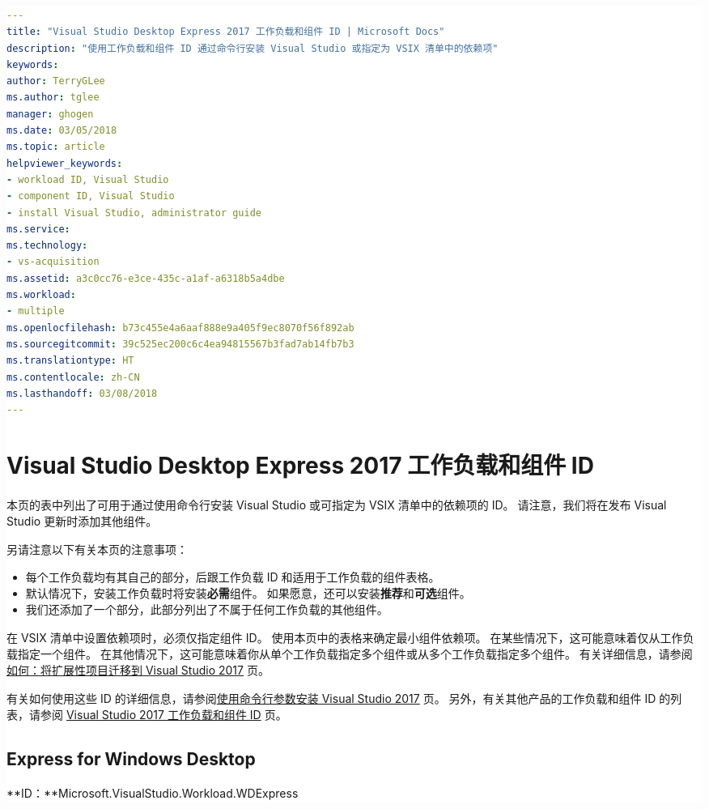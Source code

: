 ```yaml
---
title: "Visual Studio Desktop Express 2017 工作负载和组件 ID | Microsoft Docs"
description: "使用工作负载和组件 ID 通过命令行安装 Visual Studio 或指定为 VSIX 清单中的依赖项"
keywords: 
author: TerryGLee
ms.author: tglee
manager: ghogen
ms.date: 03/05/2018
ms.topic: article
helpviewer_keywords:
- workload ID, Visual Studio
- component ID, Visual Studio
- install Visual Studio, administrator guide
ms.service: 
ms.technology:
- vs-acquisition
ms.assetid: a3c0cc76-e3ce-435c-a1af-a6318b5a4dbe
ms.workload:
- multiple
ms.openlocfilehash: b73c455e4a6aaf888e9a405f9ec8070f56f892ab
ms.sourcegitcommit: 39c525ec200c6c4ea94815567b3fad7ab14fb7b3
ms.translationtype: HT
ms.contentlocale: zh-CN
ms.lasthandoff: 03/08/2018
---
```

# <a name="visual-studio-desktop-express-2017-workload-and-component-ids"></a>Visual Studio Desktop Express 2017 工作负载和组件 ID

本页的表中列出了可用于通过使用命令行安装 Visual Studio 或可指定为 VSIX 清单中的依赖项的 ID。 请注意，我们将在发布 Visual Studio 更新时添加其他组件。

另请注意以下有关本页的注意事项：

* 每个工作负载均有其自己的部分，后跟工作负载 ID 和适用于工作负载的组件表格。
* 默认情况下，安装工作负载时将安装**必需**组件。 如果愿意，还可以安装**推荐**和**可选**组件。
* 我们还添加了一个部分，此部分列出了不属于任何工作负载的其他组件。

在 VSIX 清单中设置依赖项时，必须仅指定组件 ID。 使用本页中的表格来确定最小组件依赖项。 在某些情况下，这可能意味着仅从工作负载指定一个组件。 在其他情况下，这可能意味着你从单个工作负载指定多个组件或从多个工作负载指定多个组件。 有关详细信息，请参阅[如何：将扩展性项目迁移到 Visual Studio 2017](../extensibility/how-to-migrate-extensibility-projects-to-visual-studio-2017.md) 页。

有关如何使用这些 ID 的详细信息，请参阅[使用命令行参数安装 Visual Studio 2017](use-command-line-parameters-to-install-visual-studio.md) 页。 另外，有关其他产品的工作负载和组件 ID 的列表，请参阅 [Visual Studio 2017 工作负载和组件 ID](workload-and-component-ids.md) 页。

## <a name="express-for-windows-desktop"></a>Express for Windows Desktop

**ID：**Microsoft.VisualStudio.Workload.WDExpress
